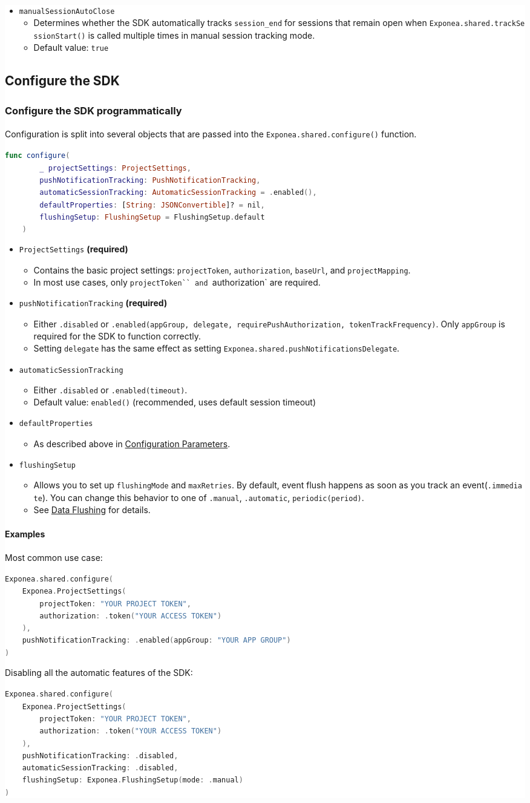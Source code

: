 * `manualSessionAutoClose`
  * Determines whether the SDK automatically tracks `session_end` for sessions that remain open when `Exponea.shared.trackSessionStart()` is called multiple times in manual session tracking mode.
  * Default value: `true`

## Configure the SDK

### Configure the SDK programmatically
Configuration is split into several objects that are passed into the `Exponea.shared.configure()` function.
``` swift
func configure(
        _ projectSettings: ProjectSettings,
        pushNotificationTracking: PushNotificationTracking,
        automaticSessionTracking: AutomaticSessionTracking = .enabled(),
        defaultProperties: [String: JSONConvertible]? = nil,
        flushingSetup: FlushingSetup = FlushingSetup.default
    )
```

* `ProjectSettings` **(required)**
  * Contains the basic project settings: `projectToken`, `authorization`, `baseUrl`, and `projectMapping`.
  * In most use cases, only `projectToken`` and `authorization` are required.

* `pushNotificationTracking` **(required)**
  * Either `.disabled` or `.enabled(appGroup, delegate, requirePushAuthorization, tokenTrackFrequency)`. Only `appGroup` is required for the SDK to function correctly.
  * Setting `delegate` has the same effect as setting `Exponea.shared.pushNotificationsDelegate`.

* `automaticSessionTracking`
  * Either `.disabled` or `.enabled(timeout)`.
  * Default value: `enabled()` (recommended, uses default session timeout)

* `defaultProperties`
  * As described above in [Configuration Parameters](#configuration-parameters).

* `flushingSetup`
  * Allows you to set up `flushingMode` and `maxRetries`. By default, event flush happens as soon as you track an event(`.immediate`). You can change this behavior to one of `.manual`, `.automatic`, `periodic(period)`.
  * See [Data Flushing](https://documentation.bloomreach.com/engagement/docs/ios-sdk-data-flushing) for details.

#### Examples
Most common use case:
``` swift
Exponea.shared.configure(
	Exponea.ProjectSettings(
		projectToken: "YOUR PROJECT TOKEN",
		authorization: .token("YOUR ACCESS TOKEN")
	),
	pushNotificationTracking: .enabled(appGroup: "YOUR APP GROUP")
)
```
Disabling all the automatic features of the SDK:
``` swift
Exponea.shared.configure(
	Exponea.ProjectSettings(
		projectToken: "YOUR PROJECT TOKEN",
		authorization: .token("YOUR ACCESS TOKEN")
	),
	pushNotificationTracking: .disabled,
	automaticSessionTracking: .disabled,
	flushingSetup: Exponea.FlushingSetup(mode: .manual)
)
```